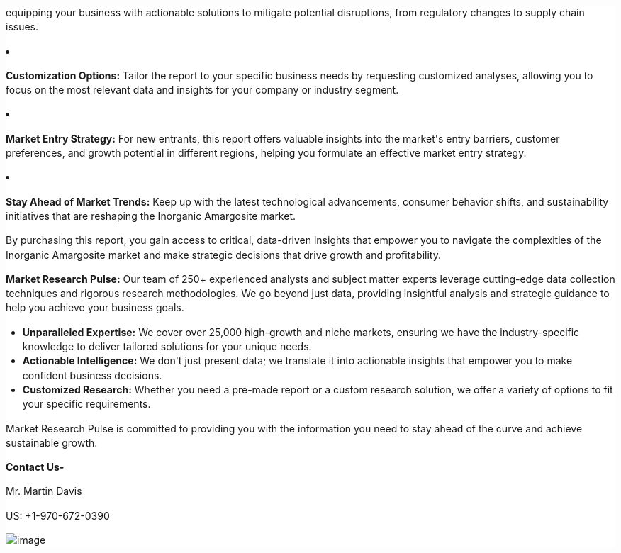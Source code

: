 equipping your business with actionable solutions to mitigate potential disruptions, from regulatory changes to supply chain issues.</p></li><li><p><strong>Customization Options:</strong> Tailor the report to your specific business needs by requesting customized analyses, allowing you to focus on the most relevant data and insights for your company or industry segment.</p></li><li><p><strong>Market Entry Strategy:</strong> For new entrants, this report offers valuable insights into the market's entry barriers, customer preferences, and growth potential in different regions, helping you formulate an effective market entry strategy.</p></li><li><p><strong>Stay Ahead of Market Trends:</strong> Keep up with the latest technological advancements, consumer behavior shifts, and sustainability initiatives that are reshaping the Inorganic Amargosite market.</p></li></ol><p>By purchasing this report, you gain access to critical, data-driven insights that empower you to navigate the complexities of the Inorganic Amargosite market and make strategic decisions that drive growth and profitability.</p><p><strong>Market Research Pulse:</strong>&nbsp;Our team of 250+ experienced analysts and subject matter experts leverage cutting-edge data collection techniques and rigorous research methodologies. We go beyond just data, providing insightful analysis and strategic guidance to help you achieve your business goals.</p><ul><li><strong>Unparalleled Expertise:</strong>&nbsp;We cover over 25,000 high-growth and niche markets, ensuring we have the industry-specific knowledge to deliver tailored solutions for your unique needs.</li><li><strong>Actionable Intelligence:</strong>&nbsp;We don't just present data; we translate it into actionable insights that empower you to make confident business decisions.</li><li><strong>Customized Research:</strong>&nbsp;Whether you need a pre-made report or a custom research solution, we offer a variety of options to fit your specific requirements.</li></ul><p>Market Research Pulse is committed to providing you with the information you need to stay ahead of the curve and achieve sustainable growth.</p><p><strong>Contact Us-</strong></p><p>Mr. Martin Davis</p><p>US: +1-970-672-0390</p>
![image](https://github.com/user-attachments/assets/b76b4cb9-c105-40d2-9faf-765a78a31cc0)
